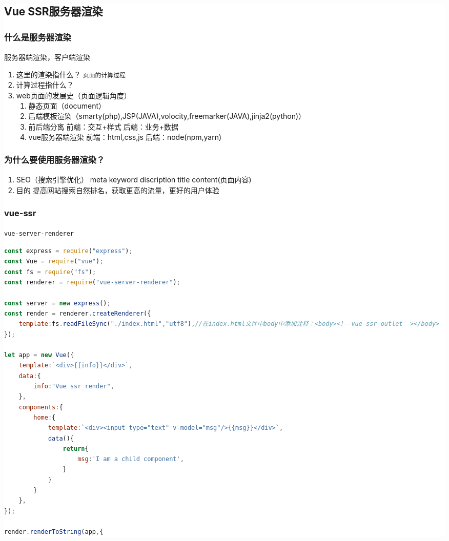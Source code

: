 ```js
```

## Vue SSR服务器渲染

### 什么是服务器渲染

服务器端渲染，客户端渲染

1. 这里的渲染指什么？
    `页面的计算过程`
2. 计算过程指什么？
3. web页面的发展史（页面逻辑角度）
   1. 静态页面（document）
   2. 后端模板渲染（smarty(php),JSP(JAVA),volocity,freemarker(JAVA),jinja2(python)）
   3. 前后端分离
        前端：交互+样式
        后端：业务+数据
   4. vue服务器端渲染
        前端：html,css,js
        后端：node(npm,yarn)

### 为什么要使用服务器渲染？

1. SEO（搜索引擎优化）
    meta keyword discription
    title
    content(页面内容)
2. 目的
   提高网站搜索自然排名，获取更高的流量，更好的用户体验

### vue-ssr

`vue-server-renderer`

```js
const express = require("express");
const Vue = require("vue");
const fs = require("fs");
const renderer = require("vue-server-renderer");

const server = new express();
const render = renderer.createRenderer({
    template:fs.readFileSync("./index.html","utf8"),//在index.html文件中body中添加注释：<body><!--vue-ssr-outlet--></body>
});

let app = new Vue({
    template:`<div>{{info}}</div>`,
    data:{
        info:"Vue ssr render",
    },
    components:{
        home:{
            template:`<div><input type="text" v-model="msg"/>{{msg}}</div>`,
            data(){
                return{
                    msg:'I am a child component',
                }
            }
        }
    },
});

render.renderToString(app,{
```
